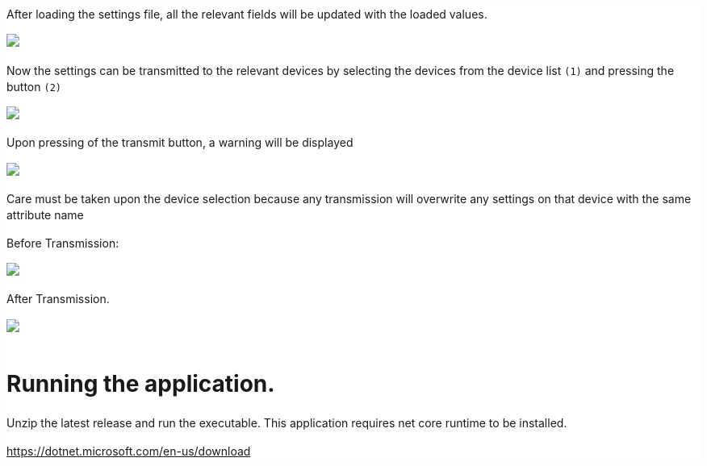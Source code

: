 After loading the settings file, all the relevant fields will be updated with the loaded values. 

![](Documentation/images/2022-10-31-15-03-38.png)

Now the settings can be transmitted to the relevant devices by selecting the devices from the device list `(1)` and pressing the button `(2)`

![](Documentation/images/2022-10-31-15-05-42.png)

Upon pressing of the transmit button, a warning will be displayed

![](Documentation/images/2022-10-31-15-06-11.png)

Care must be taken upon the device selection because any transmission will overwrite any settings on that device with the same attribute name

Before Transmission:

![](Documentation/images/2022-10-31-15-12-23.png)

After Transmission. 

![](Documentation/images/2022-10-31-15-12-58.png)


# Running the application. 

Unzip the latest release and run the executable. This application requires net core runtime to be installed. 

https://dotnet.microsoft.com/en-us/download 

